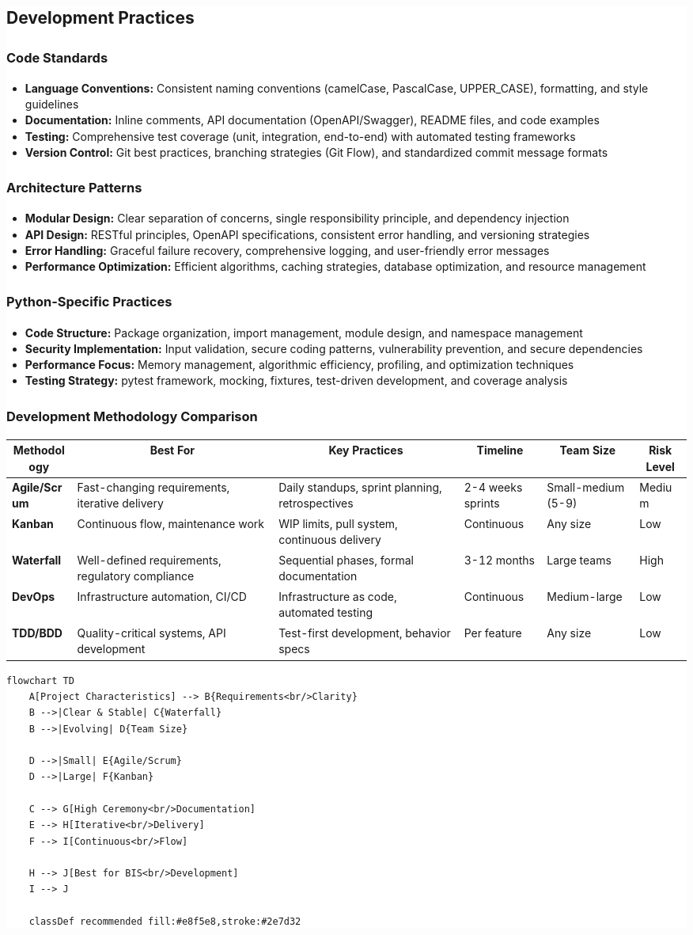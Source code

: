 ## Development Practices

### Code Standards
- **Language Conventions:** Consistent naming conventions (camelCase, PascalCase, UPPER_CASE), formatting, and style guidelines
- **Documentation:** Inline comments, API documentation (OpenAPI/Swagger), README files, and code examples
- **Testing:** Comprehensive test coverage (unit, integration, end-to-end) with automated testing frameworks
- **Version Control:** Git best practices, branching strategies (Git Flow), and standardized commit message formats

### Architecture Patterns
- **Modular Design:** Clear separation of concerns, single responsibility principle, and dependency injection
- **API Design:** RESTful principles, OpenAPI specifications, consistent error handling, and versioning strategies
- **Error Handling:** Graceful failure recovery, comprehensive logging, and user-friendly error messages
- **Performance Optimization:** Efficient algorithms, caching strategies, database optimization, and resource management

### Python-Specific Practices
- **Code Structure:** Package organization, import management, module design, and namespace management
- **Security Implementation:** Input validation, secure coding patterns, vulnerability prevention, and secure dependencies
- **Performance Focus:** Memory management, algorithmic efficiency, profiling, and optimization techniques
- **Testing Strategy:** pytest framework, mocking, fixtures, test-driven development, and coverage analysis

### Development Methodology Comparison

| **Methodology** | **Best For** | **Key Practices** | **Timeline** | **Team Size** | **Risk Level** |
|-----------------|--------------|-------------------|--------------|---------------|----------------|
| **Agile/Scrum** | Fast-changing requirements, iterative delivery | Daily standups, sprint planning, retrospectives | 2-4 weeks sprints | Small-medium (5-9) | Medium |
| **Kanban** | Continuous flow, maintenance work | WIP limits, pull system, continuous delivery | Continuous | Any size | Low |
| **Waterfall** | Well-defined requirements, regulatory compliance | Sequential phases, formal documentation | 3-12 months | Large teams | High |
| **DevOps** | Infrastructure automation, CI/CD | Infrastructure as code, automated testing | Continuous | Medium-large | Low |
| **TDD/BDD** | Quality-critical systems, API development | Test-first development, behavior specs | Per feature | Any size | Low |

```mermaid
flowchart TD
    A[Project Characteristics] --> B{Requirements<br/>Clarity}
    B -->|Clear & Stable| C{Waterfall}
    B -->|Evolving| D{Team Size}
    
    D -->|Small| E{Agile/Scrum}
    D -->|Large| F{Kanban}
    
    C --> G[High Ceremony<br/>Documentation]
    E --> H[Iterative<br/>Delivery]
    F --> I[Continuous<br/>Flow]
    
    H --> J[Best for BIS<br/>Development]
    I --> J
    
    classDef recommended fill:#e8f5e8,stroke:#2e7d32
```